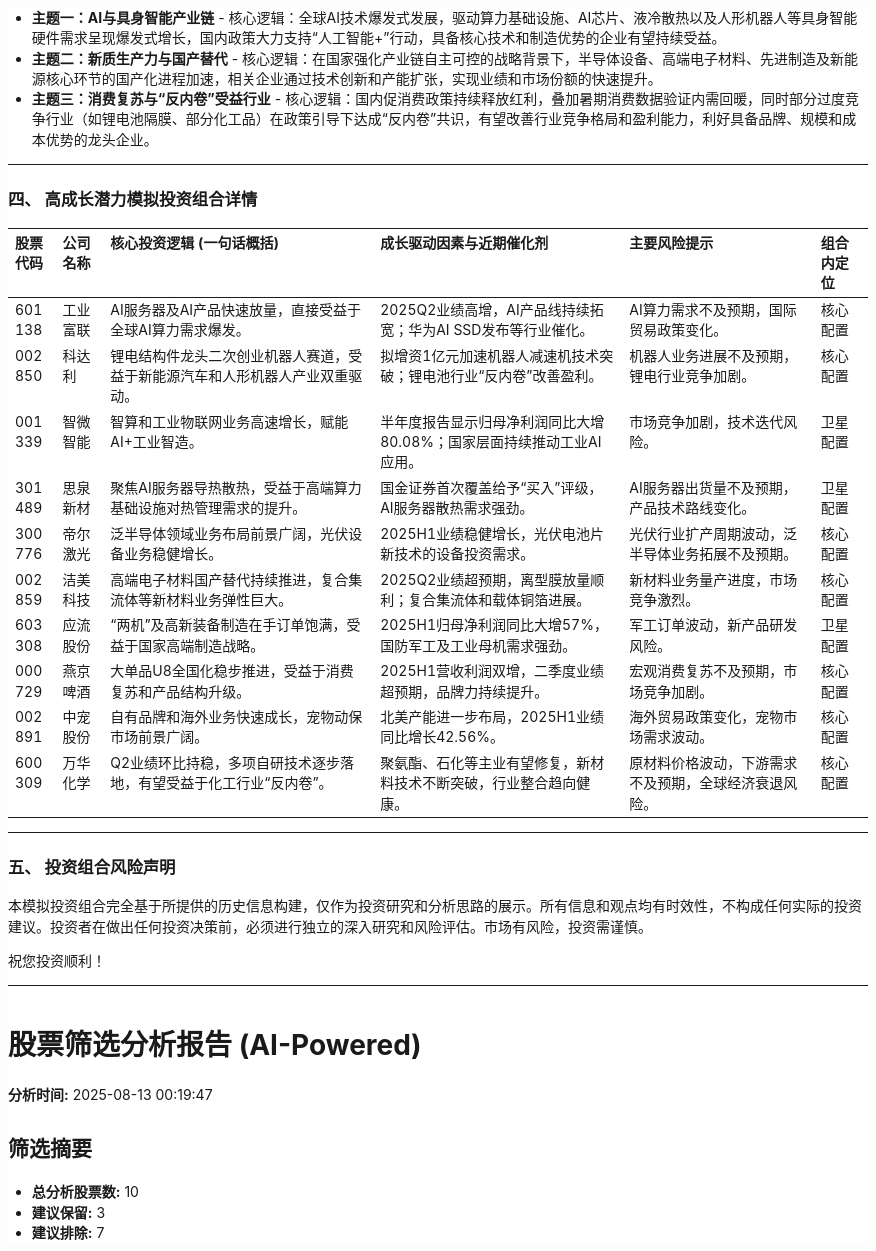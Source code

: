 *   **主题一：AI与具身智能产业链** - 核心逻辑：全球AI技术爆发式发展，驱动算力基础设施、AI芯片、液冷散热以及人形机器人等具身智能硬件需求呈现爆发式增长，国内政策大力支持“人工智能+”行动，具备核心技术和制造优势的企业有望持续受益。
*   **主题二：新质生产力与国产替代** - 核心逻辑：在国家强化产业链自主可控的战略背景下，半导体设备、高端电子材料、先进制造及新能源核心环节的国产化进程加速，相关企业通过技术创新和产能扩张，实现业绩和市场份额的快速提升。
*   **主题三：消费复苏与“反内卷”受益行业** - 核心逻辑：国内促消费政策持续释放红利，叠加暑期消费数据验证内需回暖，同时部分过度竞争行业（如锂电池隔膜、部分化工品）在政策引导下达成“反内卷”共识，有望改善行业竞争格局和盈利能力，利好具备品牌、规模和成本优势的龙头企业。

---

### **四、 高成长潜力模拟投资组合详情**

| 股票代码 | 公司名称 | 核心投资逻辑 (一句话概括) | 成长驱动因素与近期催化剂 | 主要风险提示 | 组合内定位 |
| :--- | :--- | :--- | :--- | :--- | :--- |
| 601138 | 工业富联 | AI服务器及AI产品快速放量，直接受益于全球AI算力需求爆发。 | 2025Q2业绩高增，AI产品线持续拓宽；华为AI SSD发布等行业催化。 | AI算力需求不及预期，国际贸易政策变化。 | 核心配置 |
| 002850 | 科达利 | 锂电结构件龙头二次创业机器人赛道，受益于新能源汽车和人形机器人产业双重驱动。 | 拟增资1亿元加速机器人减速机技术突破；锂电池行业“反内卷”改善盈利。 | 机器人业务进展不及预期，锂电行业竞争加剧。 | 核心配置 |
| 001339 | 智微智能 | 智算和工业物联网业务高速增长，赋能AI+工业智造。 | 半年度报告显示归母净利润同比大增80.08%；国家层面持续推动工业AI应用。 | 市场竞争加剧，技术迭代风险。 | 卫星配置 |
| 301489 | 思泉新材 | 聚焦AI服务器导热散热，受益于高端算力基础设施对热管理需求的提升。 | 国金证券首次覆盖给予“买入”评级，AI服务器散热需求强劲。 | AI服务器出货量不及预期，产品技术路线变化。 | 卫星配置 |
| 300776 | 帝尔激光 | 泛半导体领域业务布局前景广阔，光伏设备业务稳健增长。 | 2025H1业绩稳健增长，光伏电池片新技术的设备投资需求。 | 光伏行业扩产周期波动，泛半导体业务拓展不及预期。 | 核心配置 |
| 002859 | 洁美科技 | 高端电子材料国产替代持续推进，复合集流体等新材料业务弹性巨大。 | 2025Q2业绩超预期，离型膜放量顺利；复合集流体和载体铜箔进展。 | 新材料业务量产进度，市场竞争激烈。 | 核心配置 |
| 603308 | 应流股份 | “两机”及高新装备制造在手订单饱满，受益于国家高端制造战略。 | 2025H1归母净利润同比大增57%，国防军工及工业母机需求强劲。 | 军工订单波动，新产品研发风险。 | 卫星配置 |
| 000729 | 燕京啤酒 | 大单品U8全国化稳步推进，受益于消费复苏和产品结构升级。 | 2025H1营收利润双增，二季度业绩超预期，品牌力持续提升。 | 宏观消费复苏不及预期，市场竞争加剧。 | 核心配置 |
| 002891 | 中宠股份 | 自有品牌和海外业务快速成长，宠物动保市场前景广阔。 | 北美产能进一步布局，2025H1业绩同比增长42.56%。 | 海外贸易政策变化，宠物市场需求波动。 | 核心配置 |
| 600309 | 万华化学 | Q2业绩环比持稳，多项自研技术逐步落地，有望受益于化工行业“反内卷”。 | 聚氨酯、石化等主业有望修复，新材料技术不断突破，行业整合趋向健康。 | 原材料价格波动，下游需求不及预期，全球经济衰退风险。 | 核心配置 |

---

### **五、 投资组合风险声明**

本模拟投资组合完全基于所提供的历史信息构建，仅作为投资研究和分析思路的展示。所有信息和观点均有时效性，不构成任何实际的投资建议。投资者在做出任何投资决策前，必须进行独立的深入研究和风险评估。市场有风险，投资需谨慎。

祝您投资顺利！

---

# 股票筛选分析报告 (AI-Powered)

**分析时间:** 2025-08-13 00:19:47

## 筛选摘要

- **总分析股票数:** 10
- **建议保留:** 3
- **建议排除:** 7
